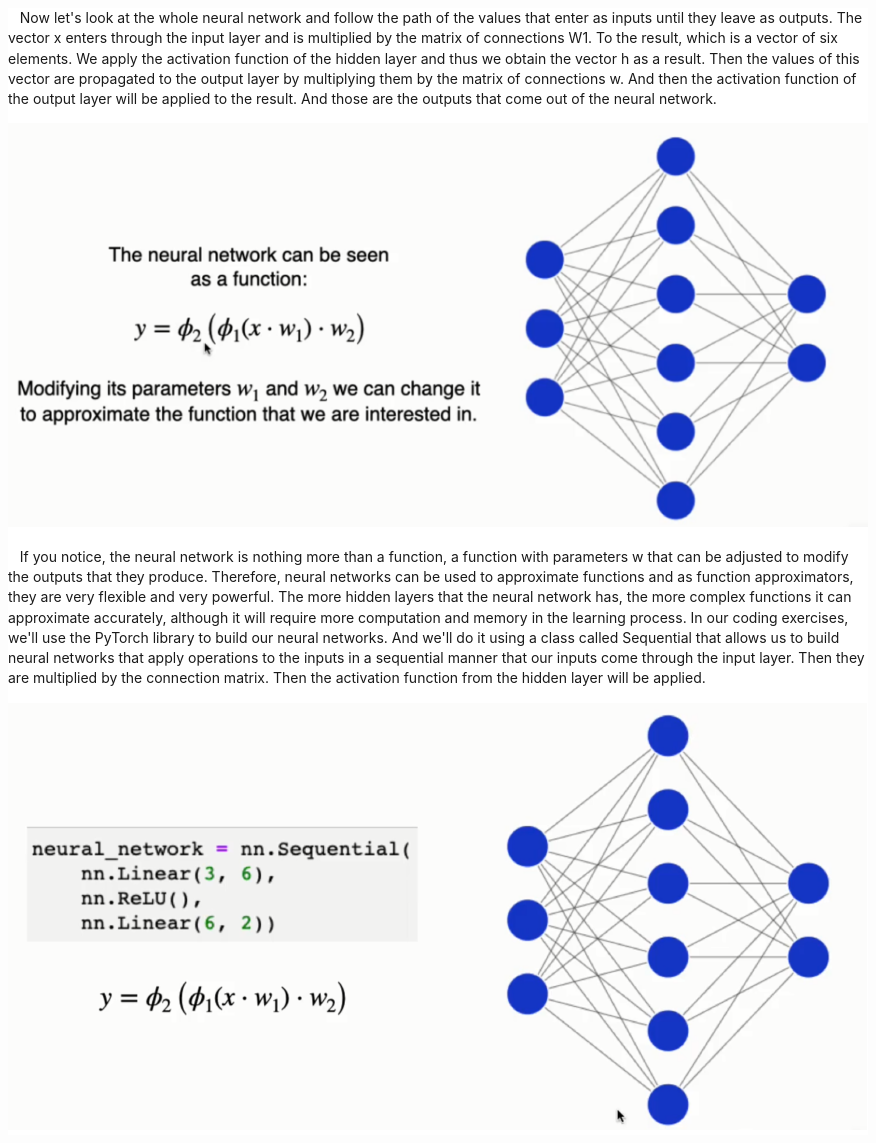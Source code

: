 &nbsp;&nbsp;&nbsp;Now let's look at the whole neural network and follow the path of the values that enter as inputs until they leave as outputs. The vector x enters through the input layer and is multiplied by the matrix of connections W1. To the result, which is a vector of six elements. We apply the activation function of the hidden layer and thus we obtain the vector h as a result. Then the values of this vector are propagated to the output layer by multiplying them by the matrix of connections w. And then the activation function of the output layer will be applied to the result. And those are the outputs that come out of the neural network.

![](../Assets/photos/neural%20networks_33.PNG)

&nbsp;&nbsp;&nbsp;If you notice, the neural network is nothing more than a function, a function with parameters w that can be adjusted to modify the outputs that they produce. Therefore, neural networks can be used to approximate functions and as function approximators, they are very flexible and very powerful. The more hidden layers that the neural network has, the more complex functions it can approximate accurately, although it will require more computation and memory in the learning process. In our coding exercises, we'll use the PyTorch library to build our neural networks. And we'll do it using a class called Sequential that allows us to build neural networks that apply operations to the inputs in a sequential manner that our inputs come through the input layer. Then they are multiplied by the connection matrix. Then the activation function from the hidden layer will be applied.

![](../Assets/photos/neural%20networks_34.PNG)
